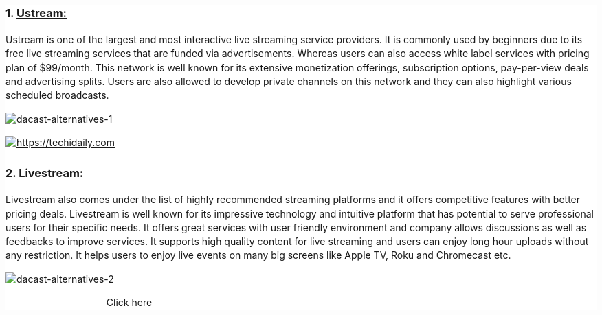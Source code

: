 ### 1. [Ustream:](http://www.ustream.tv/)

 Ustream is one of the largest and most interactive live streaming service providers. It is commonly used by beginners due to its free live streaming services that are funded via advertisements. Whereas users can also access white label services with pricing plan of $99/month. This network is well known for its extensive monetization offerings, subscription options, pay-per-view deals and advertising splits. Users are also allowed to develop private channels on this network and they can also highlight various scheduled broadcasts.

![dacast-alternatives-1](https://images.wondershare.com/filmora/article-images/dacast-alternatives-1.jpg)






<a href="https://appsumo.8odi.net/c/5597632/2130875/7443" target="_top" id="2130875">
  <img src="//a.impactradius-go.com/display-ad/7443-2130875" border="0" alt="https://techidaily.com" width="728" height="90"/>
</a>
<img height="0" width="0" src="https://appsumo.8odi.net/i/5597632/2130875/7443" style="position:absolute;visibility:hidden;" border="0" />





### 2. [Livestream:](https://livestream.com/)

 Livestream also comes under the list of highly recommended streaming platforms and it offers competitive features with better pricing deals. Livestream is well known for its impressive technology and intuitive platform that has potential to serve professional users for their specific needs. It offers great services with user friendly environment and company allows discussions as well as feedbacks to improve services. It supports high quality content for live streaming and users can enjoy long hour uploads without any restriction. It helps users to enjoy live events on many big screens like Apple TV, Roku and Chromecast etc.

![dacast-alternatives-2](https://images.wondershare.com/filmora/article-images/dacast-alternatives-2.jpg)






<span id="1982456">
					<video width="576" height="240" style="cursor:pointer"
           poster="//a.impactradius-go.com/display-clicktoplayimage/1982456.png"
           onclick="if(!this.playClicked){this.play();this.setAttribute('controls',true);this.playClicked=true;}">
	   <source src="//a.impactradius-go.com/display-ad/22993-1982456">
	   <img src="//a.impactradius-go.com/display-clicktoplayimage/1982456.png" style="border: none; height: 100%; width: 100%; object-fit: contain">
	</video>
	<div style="width:360px;text-align:center"><a href="javascript:window.open(decodeURIComponent('https%3A%2F%2Fhomestyler.sjv.io%2Fc%2F5597632%2F1982456%2F22993'), '_blank');void(0);">Click here</a></div>
</span>
<img height="0" width="0" src="https://imp.pxf.io/i/5597632/1982456/22993" style="position:absolute;visibility:hidden;" border="0" />
